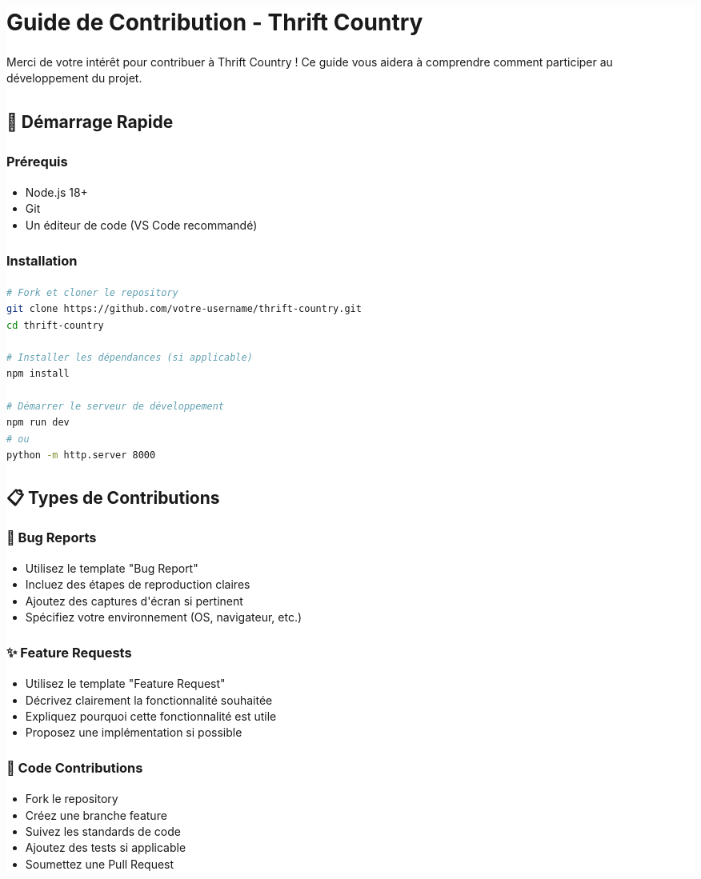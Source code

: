 # Guide de Contribution - Thrift Country

Merci de votre intérêt pour contribuer à Thrift Country ! Ce guide vous aidera à comprendre comment participer au développement du projet.

## 🚀 Démarrage Rapide

### Prérequis
- Node.js 18+
- Git
- Un éditeur de code (VS Code recommandé)

### Installation
```bash
# Fork et cloner le repository
git clone https://github.com/votre-username/thrift-country.git
cd thrift-country

# Installer les dépendances (si applicable)
npm install

# Démarrer le serveur de développement
npm run dev
# ou
python -m http.server 8000
```

## 📋 Types de Contributions

### 🐛 Bug Reports
- Utilisez le template "Bug Report"
- Incluez des étapes de reproduction claires
- Ajoutez des captures d'écran si pertinent
- Spécifiez votre environnement (OS, navigateur, etc.)

### ✨ Feature Requests
- Utilisez le template "Feature Request"
- Décrivez clairement la fonctionnalité souhaitée
- Expliquez pourquoi cette fonctionnalité est utile
- Proposez une implémentation si possible

### 🔧 Code Contributions
- Fork le repository
- Créez une branche feature
- Suivez les standards de code
- Ajoutez des tests si applicable
- Soumettez une Pull Request
